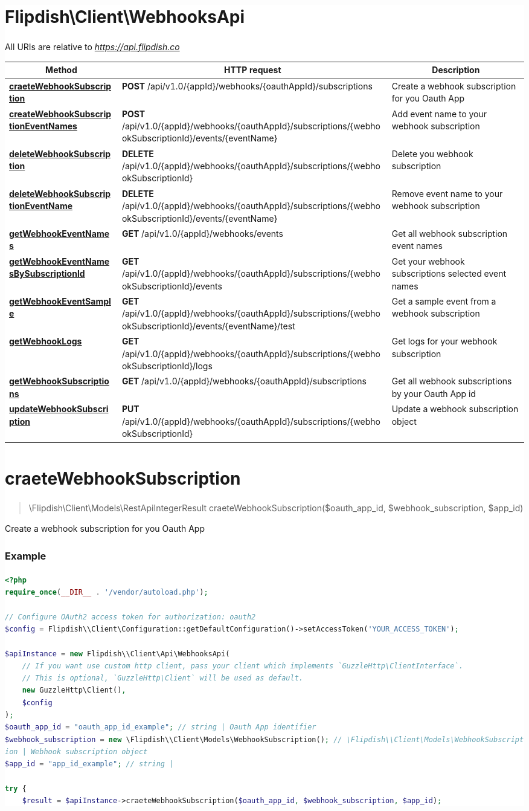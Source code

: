 # Flipdish\\Client\WebhooksApi

All URIs are relative to *https://api.flipdish.co*

Method | HTTP request | Description
------------- | ------------- | -------------
[**craeteWebhookSubscription**](WebhooksApi.md#craeteWebhookSubscription) | **POST** /api/v1.0/{appId}/webhooks/{oauthAppId}/subscriptions | Create a webhook subscription for you Oauth App
[**createWebhookSubscriptionEventNames**](WebhooksApi.md#createWebhookSubscriptionEventNames) | **POST** /api/v1.0/{appId}/webhooks/{oauthAppId}/subscriptions/{webhookSubscriptionId}/events/{eventName} | Add event name to your webhook subscription
[**deleteWebhookSubscription**](WebhooksApi.md#deleteWebhookSubscription) | **DELETE** /api/v1.0/{appId}/webhooks/{oauthAppId}/subscriptions/{webhookSubscriptionId} | Delete you webhook subscription
[**deleteWebhookSubscriptionEventName**](WebhooksApi.md#deleteWebhookSubscriptionEventName) | **DELETE** /api/v1.0/{appId}/webhooks/{oauthAppId}/subscriptions/{webhookSubscriptionId}/events/{eventName} | Remove event name to your webhook subscription
[**getWebhookEventNames**](WebhooksApi.md#getWebhookEventNames) | **GET** /api/v1.0/{appId}/webhooks/events | Get all webhook subscription event names
[**getWebhookEventNamesBySubscriptionId**](WebhooksApi.md#getWebhookEventNamesBySubscriptionId) | **GET** /api/v1.0/{appId}/webhooks/{oauthAppId}/subscriptions/{webhookSubscriptionId}/events | Get your webhook subscriptions selected event names
[**getWebhookEventSample**](WebhooksApi.md#getWebhookEventSample) | **GET** /api/v1.0/{appId}/webhooks/{oauthAppId}/subscriptions/{webhookSubscriptionId}/events/{eventName}/test | Get a sample event from a webhook subscription
[**getWebhookLogs**](WebhooksApi.md#getWebhookLogs) | **GET** /api/v1.0/{appId}/webhooks/{oauthAppId}/subscriptions/{webhookSubscriptionId}/logs | Get logs for your webhook subscription
[**getWebhookSubscriptions**](WebhooksApi.md#getWebhookSubscriptions) | **GET** /api/v1.0/{appId}/webhooks/{oauthAppId}/subscriptions | Get all webhook subscriptions by your Oauth App id
[**updateWebhookSubscription**](WebhooksApi.md#updateWebhookSubscription) | **PUT** /api/v1.0/{appId}/webhooks/{oauthAppId}/subscriptions/{webhookSubscriptionId} | Update a webhook subscription object


# **craeteWebhookSubscription**
> \Flipdish\\Client\Models\RestApiIntegerResult craeteWebhookSubscription($oauth_app_id, $webhook_subscription, $app_id)

Create a webhook subscription for you Oauth App

### Example
```php
<?php
require_once(__DIR__ . '/vendor/autoload.php');

// Configure OAuth2 access token for authorization: oauth2
$config = Flipdish\\Client\Configuration::getDefaultConfiguration()->setAccessToken('YOUR_ACCESS_TOKEN');

$apiInstance = new Flipdish\\Client\Api\WebhooksApi(
    // If you want use custom http client, pass your client which implements `GuzzleHttp\ClientInterface`.
    // This is optional, `GuzzleHttp\Client` will be used as default.
    new GuzzleHttp\Client(),
    $config
);
$oauth_app_id = "oauth_app_id_example"; // string | Oauth App identifier
$webhook_subscription = new \Flipdish\\Client\Models\WebhookSubscription(); // \Flipdish\\Client\Models\WebhookSubscription | Webhook subscription object
$app_id = "app_id_example"; // string | 

try {
    $result = $apiInstance->craeteWebhookSubscription($oauth_app_id, $webhook_subscription, $app_id);
```